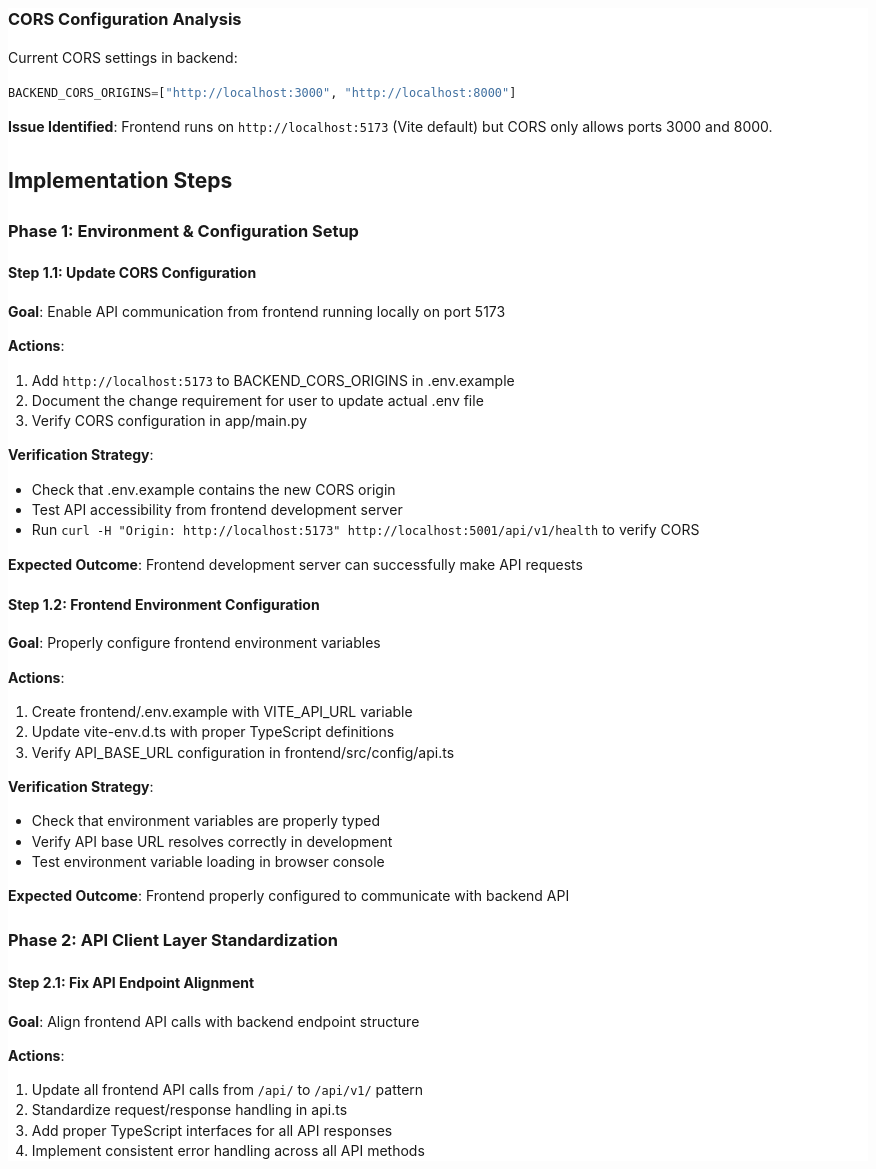 ### CORS Configuration Analysis
Current CORS settings in backend:
```python
BACKEND_CORS_ORIGINS=["http://localhost:3000", "http://localhost:8000"]
```

**Issue Identified**: Frontend runs on `http://localhost:5173` (Vite default) but CORS only allows ports 3000 and 8000.

## Implementation Steps

### Phase 1: Environment & Configuration Setup

#### Step 1.1: Update CORS Configuration
**Goal**: Enable API communication from frontend running locally on port 5173

**Actions**:
1. Add `http://localhost:5173` to BACKEND_CORS_ORIGINS in .env.example
2. Document the change requirement for user to update actual .env file
3. Verify CORS configuration in app/main.py

**Verification Strategy**:
- Check that .env.example contains the new CORS origin
- Test API accessibility from frontend development server
- Run `curl -H "Origin: http://localhost:5173" http://localhost:5001/api/v1/health` to verify CORS

**Expected Outcome**: Frontend development server can successfully make API requests

#### Step 1.2: Frontend Environment Configuration
**Goal**: Properly configure frontend environment variables

**Actions**:
1. Create frontend/.env.example with VITE_API_URL variable
2. Update vite-env.d.ts with proper TypeScript definitions
3. Verify API_BASE_URL configuration in frontend/src/config/api.ts

**Verification Strategy**:
- Check that environment variables are properly typed
- Verify API base URL resolves correctly in development
- Test environment variable loading in browser console

**Expected Outcome**: Frontend properly configured to communicate with backend API

### Phase 2: API Client Layer Standardization

#### Step 2.1: Fix API Endpoint Alignment
**Goal**: Align frontend API calls with backend endpoint structure

**Actions**:
1. Update all frontend API calls from `/api/` to `/api/v1/` pattern
2. Standardize request/response handling in api.ts
3. Add proper TypeScript interfaces for all API responses
4. Implement consistent error handling across all API methods
